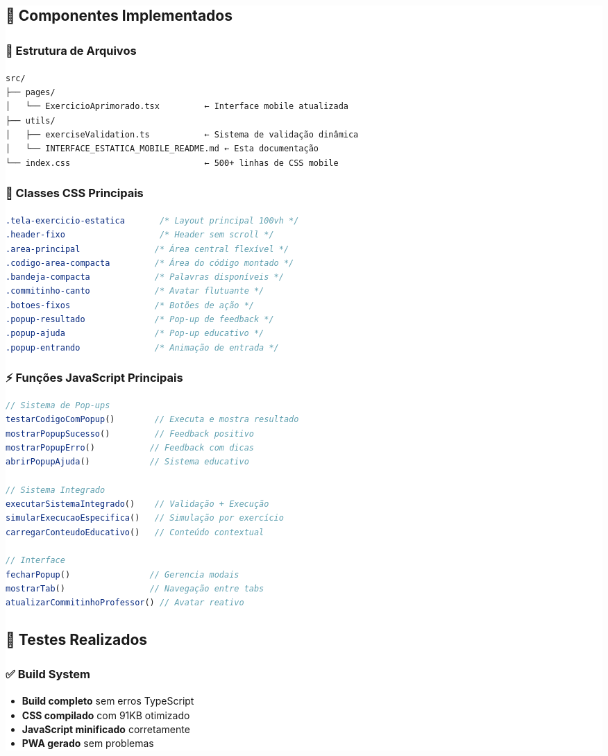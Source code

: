 ## 🔧 Componentes Implementados

### 📁 Estrutura de Arquivos
```
src/
├── pages/
│   └── ExercicioAprimorado.tsx         ← Interface mobile atualizada
├── utils/
│   ├── exerciseValidation.ts           ← Sistema de validação dinâmica
│   └── INTERFACE_ESTATICA_MOBILE_README.md ← Esta documentação
└── index.css                           ← 500+ linhas de CSS mobile
```

### 🎨 Classes CSS Principais
```css
.tela-exercicio-estatica       /* Layout principal 100vh */
.header-fixo                   /* Header sem scroll */
.area-principal               /* Área central flexível */
.codigo-area-compacta         /* Área do código montado */
.bandeja-compacta             /* Palavras disponíveis */
.commitinho-canto             /* Avatar flutuante */
.botoes-fixos                 /* Botões de ação */
.popup-resultado              /* Pop-up de feedback */
.popup-ajuda                  /* Pop-up educativo */
.popup-entrando               /* Animação de entrada */
```

### ⚡ Funções JavaScript Principais
```typescript
// Sistema de Pop-ups
testarCodigoComPopup()        // Executa e mostra resultado
mostrarPopupSucesso()         // Feedback positivo
mostrarPopupErro()           // Feedback com dicas
abrirPopupAjuda()            // Sistema educativo

// Sistema Integrado
executarSistemaIntegrado()    // Validação + Execução
simularExecucaoEspecifica()   // Simulação por exercício
carregarConteudoEducativo()   // Conteúdo contextual

// Interface
fecharPopup()                // Gerencia modais
mostrarTab()                 // Navegação entre tabs
atualizarCommitinhoProfessor() // Avatar reativo
```

## 🧪 Testes Realizados

### ✅ Build System
- **Build completo** sem erros TypeScript
- **CSS compilado** com 91KB otimizado
- **JavaScript minificado** corretamente
- **PWA gerado** sem problemas

